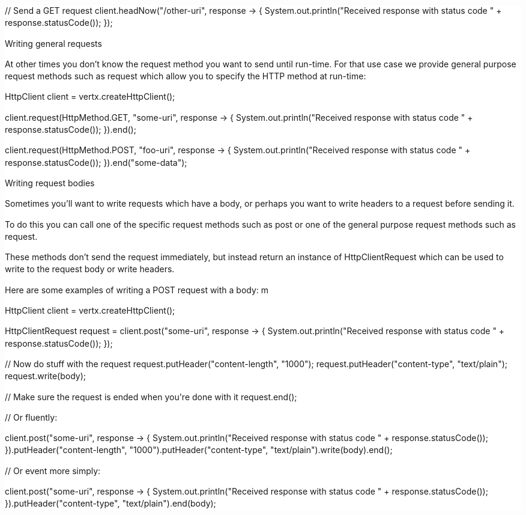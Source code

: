 // Send a GET request
client.headNow("/other-uri", response -> {
  System.out.println("Received response with status code " + response.statusCode());
});

Writing general requests

At other times you don’t know the request method you want to send until run-time. For that use case we provide general purpose request methods such as request which allow you to specify the HTTP method at run-time:

HttpClient client = vertx.createHttpClient();

client.request(HttpMethod.GET, "some-uri", response -> {
  System.out.println("Received response with status code " + response.statusCode());
}).end();

client.request(HttpMethod.POST, "foo-uri", response -> {
  System.out.println("Received response with status code " + response.statusCode());
}).end("some-data");

Writing request bodies

Sometimes you’ll want to write requests which have a body, or perhaps you want to write headers to a request before sending it.

To do this you can call one of the specific request methods such as post or one of the general purpose request methods such as request.

These methods don’t send the request immediately, but instead return an instance of HttpClientRequest which can be used to write to the request body or write headers.

Here are some examples of writing a POST request with a body: m

HttpClient client = vertx.createHttpClient();

HttpClientRequest request = client.post("some-uri", response -> {
  System.out.println("Received response with status code " + response.statusCode());
});

// Now do stuff with the request
request.putHeader("content-length", "1000");
request.putHeader("content-type", "text/plain");
request.write(body);

// Make sure the request is ended when you're done with it
request.end();

// Or fluently:

client.post("some-uri", response -> {
  System.out.println("Received response with status code " + response.statusCode());
}).putHeader("content-length", "1000").putHeader("content-type", "text/plain").write(body).end();

// Or event more simply:

client.post("some-uri", response -> {
  System.out.println("Received response with status code " + response.statusCode());
}).putHeader("content-type", "text/plain").end(body);
